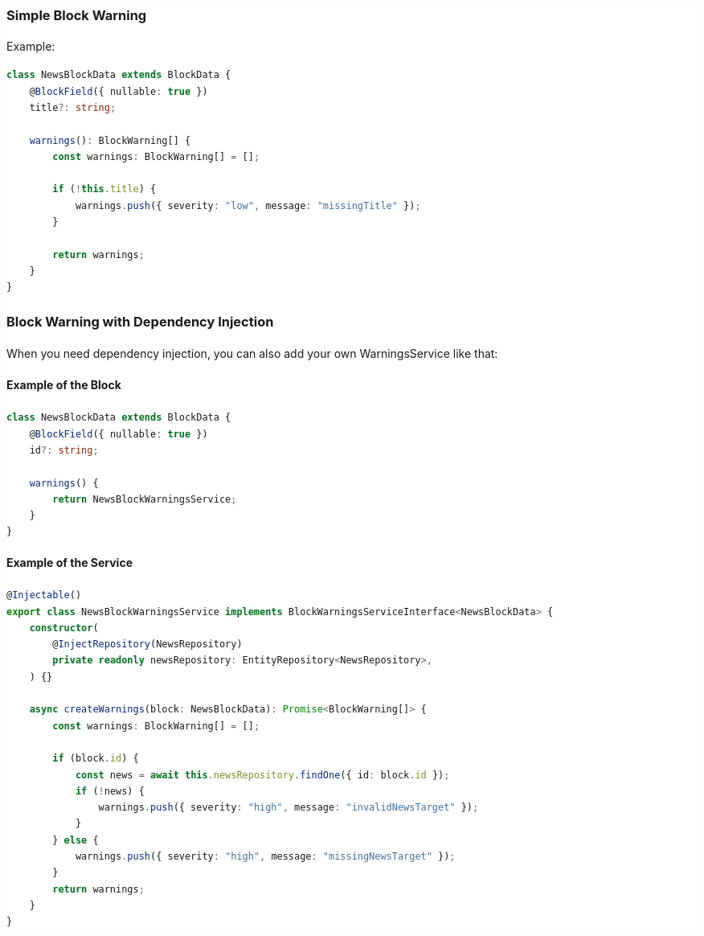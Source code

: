 ### Simple Block Warning

Example:

```typescript
class NewsBlockData extends BlockData {
    @BlockField({ nullable: true })
    title?: string;

    warnings(): BlockWarning[] {
        const warnings: BlockWarning[] = [];

        if (!this.title) {
            warnings.push({ severity: "low", message: "missingTitle" });
        }

        return warnings;
    }
}
```

### Block Warning with Dependency Injection

When you need dependency injection, you can also add your own WarningsService like that:

#### Example of the Block

```typescript
class NewsBlockData extends BlockData {
    @BlockField({ nullable: true })
    id?: string;

    warnings() {
        return NewsBlockWarningsService;
    }
}
```

#### Example of the Service

```typescript
@Injectable()
export class NewsBlockWarningsService implements BlockWarningsServiceInterface<NewsBlockData> {
    constructor(
        @InjectRepository(NewsRepository)
        private readonly newsRepository: EntityRepository<NewsRepository>,
    ) {}

    async createWarnings(block: NewsBlockData): Promise<BlockWarning[]> {
        const warnings: BlockWarning[] = [];

        if (block.id) {
            const news = await this.newsRepository.findOne({ id: block.id });
            if (!news) {
                warnings.push({ severity: "high", message: "invalidNewsTarget" });
            }
        } else {
            warnings.push({ severity: "high", message: "missingNewsTarget" });
        }
        return warnings;
    }
}
```
